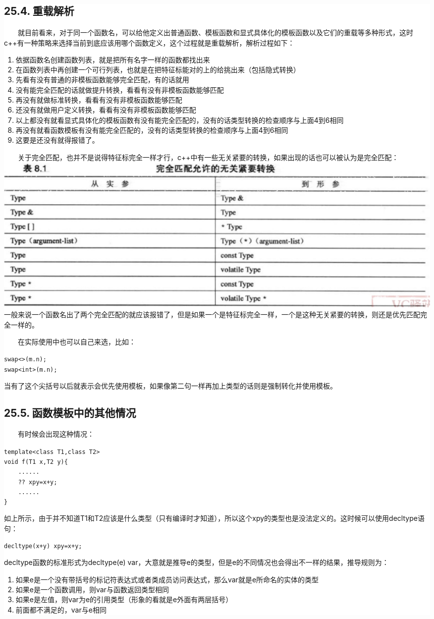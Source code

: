 ## 25.4. 重载解析
&emsp;&emsp;就目前看来，对于同一个函数名，可以给他定义出普通函数、模板函数和显式具体化的模板函数以及它们的重载等多种形式，这时c++有一种策略来选择当前到底应该用哪个函数定义，这个过程就是重载解析，解析过程如下：
1. 依据函数名创建函数列表，就是把所有名字一样的函数都找出来
2. 在函数列表中再创建一个可行列表，也就是在把特征标能对的上的给挑出来（包括隐式转换）
3. 先看有没有普通的非模板函数能够完全匹配，有的话就用
4. 没有能完全匹配的话就做提升转换，看看有没有非模板函数能够匹配
5. 再没有就做标准转换，看看有没有非模板函数能够匹配
6. 还没有就做用户定义转换，看看有没有非模板函数能够匹配
7. 以上都没有就看显式具体化的模板函数有没有能完全匹配的，没有的话类型转换的检查顺序与上面4到6相同
8. 再没有就看函数模板有没有能完全匹配的，没有的话类型转换的检查顺序与上面4到6相同
9. 这要是还没有就得报错了。

&emsp;&emsp;关于完全匹配，也并不是说得特征标完全一样才行，c++中有一些无关紧要的转换，如果出现的话也可以被认为是完全匹配：
![wuguanjinyao.jpg](wuguanjinyao.jpg)
一般来说一个函数名出了两个完全匹配的就应该报错了，但是如果一个是特征标完全一样，一个是这种无关紧要的转换，则还是优先匹配完全一样的。

&emsp;&emsp;在实际使用中也可以自己来选，比如：
```
swap<>(m.n);
swap<int>(m.n);
```
当有了这个尖括号以后就表示会优先使用模板，如果像第二句一样再加上类型的话则是强制转化并使用模板。

## 25.5. 函数模板中的其他情况
&emsp;&emsp;有时候会出现这种情况：
```
template<class T1,class T2>
void f(T1 x,T2 y){
    ......
    ?? xpy=x+y;
    ......
}
```
如上所示，由于并不知道T1和T2应该是什么类型（只有编译时才知道），所以这个xpy的类型也是没法定义的。这时候可以使用decltype语句：
```
decltype(x+y) xpy=x+y;
```
decltype函数的标准形式为decltype(e) var，大意就是推导e的类型，但是e的不同情况也会得出不一样的结果，推导规则为：
1. 如果e是一个没有带括号的标记符表达式或者类成员访问表达式，那么var就是e所命名的实体的类型
2. 如果e是一个函数调用，则var与函数返回类型相同
3. 如果e是左值，则var为e的引用类型（形象的看就是e外面有两层括号）
4. 前面都不满足的，var与e相同
